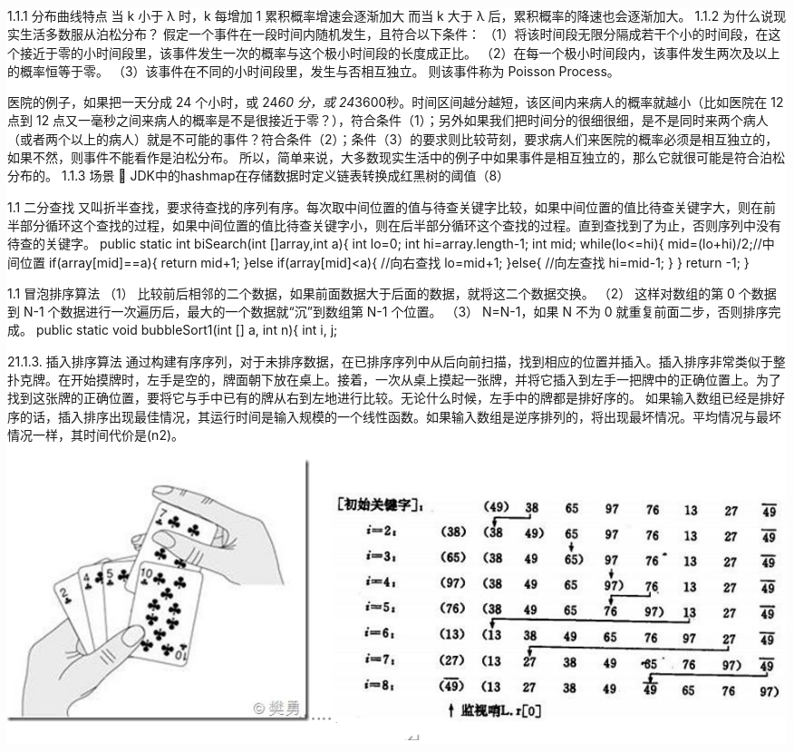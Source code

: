 </div>


1.1.1	分布曲线特点
当 k 小于 λ 时，k 每增加 1 累积概率增速会逐渐加大
而当 k 大于 λ 后，累积概率的降速也会逐渐加大。
1.1.2	为什么说现实生活多数服从泊松分布？
假定一个事件在一段时间内随机发生，且符合以下条件：
（1）将该时间段无限分隔成若干个小的时间段，在这个接近于零的小时间段里，该事件发生一次的概率与这个极小时间段的长度成正比。
（2）在每一个极小时间段内，该事件发生两次及以上的概率恒等于零。
（3）该事件在不同的小时间段里，发生与否相互独立。 则该事件称为 Poisson Process。

医院的例子，如果把一天分成 24 个小时，或 24*60 分，或 24*3600秒。时间区间越分越短，该区间内来病人的概率就越小（比如医院在 12 点到 12 点又一毫秒之间来病人的概率是不是很接近于零？），符合条件（1）；另外如果我们把时间分的很细很细，是不是同时来两个病人（或者两个以上的病人）就是不可能的事件？符合条件（2）；条件（3）的要求则比较苛刻，要求病人们来医院的概率必须是相互独立的，如果不然，则事件不能看作是泊松分布。
所以，简单来说，大多数现实生活中的例子中如果事件是相互独立的，那么它就很可能是符合泊松分布的。
1.1.3	场景
	JDK中的hashmap在存储数据时定义链表转换成红黑树的阈值（8）

1.1	二分查找 
又叫折半查找，要求待查找的序列有序。每次取中间位置的值与待查关键字比较，如果中间位置的值比待查关键字大，则在前半部分循环这个查找的过程，如果中间位置的值比待查关键字小，则在后半部分循环这个查找的过程。直到查找到了为止，否则序列中没有待查的关键字。 
  public static int biSearch(int []array,int a){         int lo=0;         int hi=array.length-1;         int mid;         while(lo<=hi){             mid=(lo+hi)/2;//中间位置             if(array[mid]==a){                 return mid+1; 
            }else if(array[mid]<a){ //向右查找                 lo=mid+1;             }else{ //向左查找                 hi=mid-1; 
            } 
        }         return -1; 
    } 

1.1	冒泡排序算法 
（1）	比较前后相邻的二个数据，如果前面数据大于后面的数据，就将这二个数据交换。 
（2）	这样对数组的第 0 个数据到 N-1 个数据进行一次遍历后，最大的一个数据就“沉”到数组第
N-1 个位置。 
（3）	N=N-1，如果 N 不为 0 就重复前面二步，否则排序完成。 
  public static void bubbleSort1(int [] a, int n){     int i, j; 
 
21.1.3.	插入排序算法 
通过构建有序序列，对于未排序数据，在已排序序列中从后向前扫描，找到相应的位置并插入。插入排序非常类似于整扑克牌。在开始摸牌时，左手是空的，牌面朝下放在桌上。接着，一次从桌上摸起一张牌，并将它插入到左手一把牌中的正确位置上。为了找到这张牌的正确位置，要将它与手中已有的牌从右到左地进行比较。无论什么时候，左手中的牌都是排好序的。 
如果输入数组已经是排好序的话，插入排序出现最佳情况，其运行时间是输入规模的一个线性函数。如果输入数组是逆序排列的，将出现最坏情况。平均情况与最坏情况一样，其时间代价是(n2)。
<div align=center>

![1589094923219.png](..\images\1589094923219.png)
